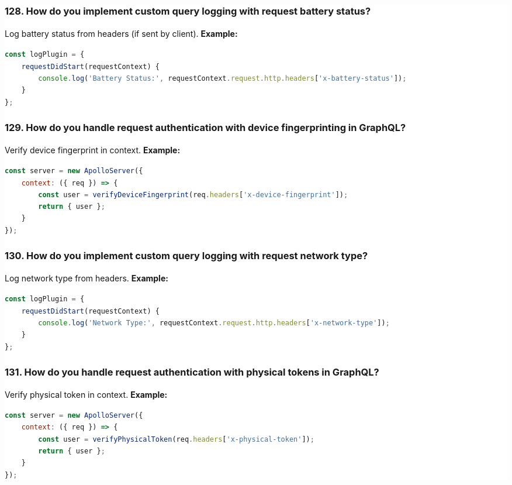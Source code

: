 ### 128. How do you implement custom query logging with request battery status?

Log battery status from headers (if sent by client).
**Example:**
```js
const logPlugin = {
    requestDidStart(requestContext) {
        console.log('Battery Status:', requestContext.request.http.headers['x-battery-status']);
    }
};
```

### 129. How do you handle request authentication with device fingerprinting in GraphQL?

Verify device fingerprint in context.
**Example:**
```js
const server = new ApolloServer({
    context: ({ req }) => {
        const user = verifyDeviceFingerprint(req.headers['x-device-fingerprint']);
        return { user };
    }
});
```

### 130. How do you implement custom query logging with request network type?

Log network type from headers.
**Example:**
```js
const logPlugin = {
    requestDidStart(requestContext) {
        console.log('Network Type:', requestContext.request.http.headers['x-network-type']);
    }
};
```

### 131. How do you handle request authentication with physical tokens in GraphQL?

Verify physical token in context.
**Example:**
```js
const server = new ApolloServer({
    context: ({ req }) => {
        const user = verifyPhysicalToken(req.headers['x-physical-token']);
        return { user };
    }
});
```
